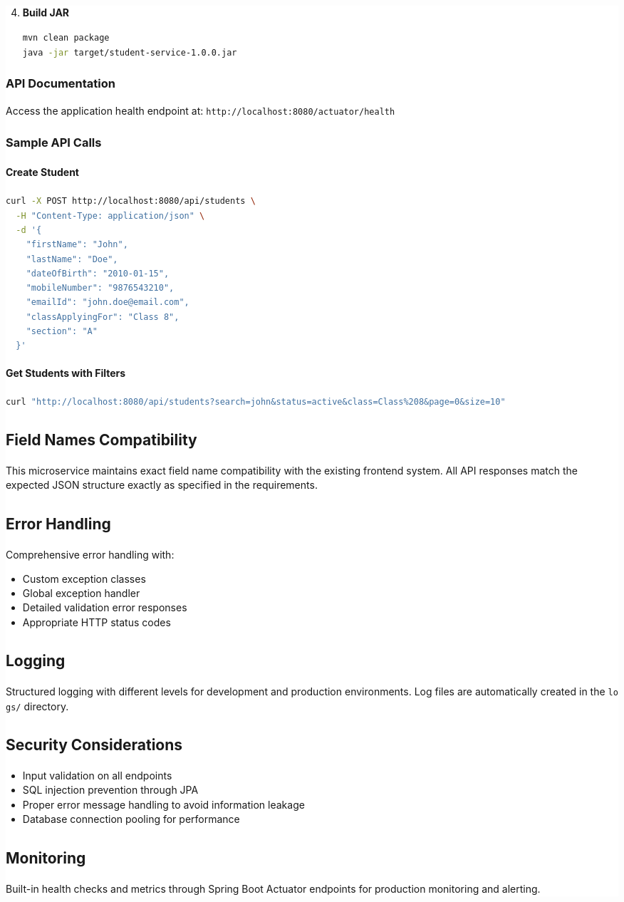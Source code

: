 4. **Build JAR**
   ```bash
   mvn clean package
   java -jar target/student-service-1.0.0.jar
   ```

### API Documentation
Access the application health endpoint at: `http://localhost:8080/actuator/health`

### Sample API Calls

#### Create Student
```bash
curl -X POST http://localhost:8080/api/students \
  -H "Content-Type: application/json" \
  -d '{
    "firstName": "John",
    "lastName": "Doe",
    "dateOfBirth": "2010-01-15",
    "mobileNumber": "9876543210",
    "emailId": "john.doe@email.com",
    "classApplyingFor": "Class 8",
    "section": "A"
  }'
```

#### Get Students with Filters
```bash
curl "http://localhost:8080/api/students?search=john&status=active&class=Class%208&page=0&size=10"
```

## Field Names Compatibility
This microservice maintains exact field name compatibility with the existing frontend system. All API responses match the expected JSON structure exactly as specified in the requirements.

## Error Handling
Comprehensive error handling with:
- Custom exception classes
- Global exception handler
- Detailed validation error responses
- Appropriate HTTP status codes

## Logging
Structured logging with different levels for development and production environments. Log files are automatically created in the `logs/` directory.

## Security Considerations
- Input validation on all endpoints
- SQL injection prevention through JPA
- Proper error message handling to avoid information leakage
- Database connection pooling for performance

## Monitoring
Built-in health checks and metrics through Spring Boot Actuator endpoints for production monitoring and alerting.